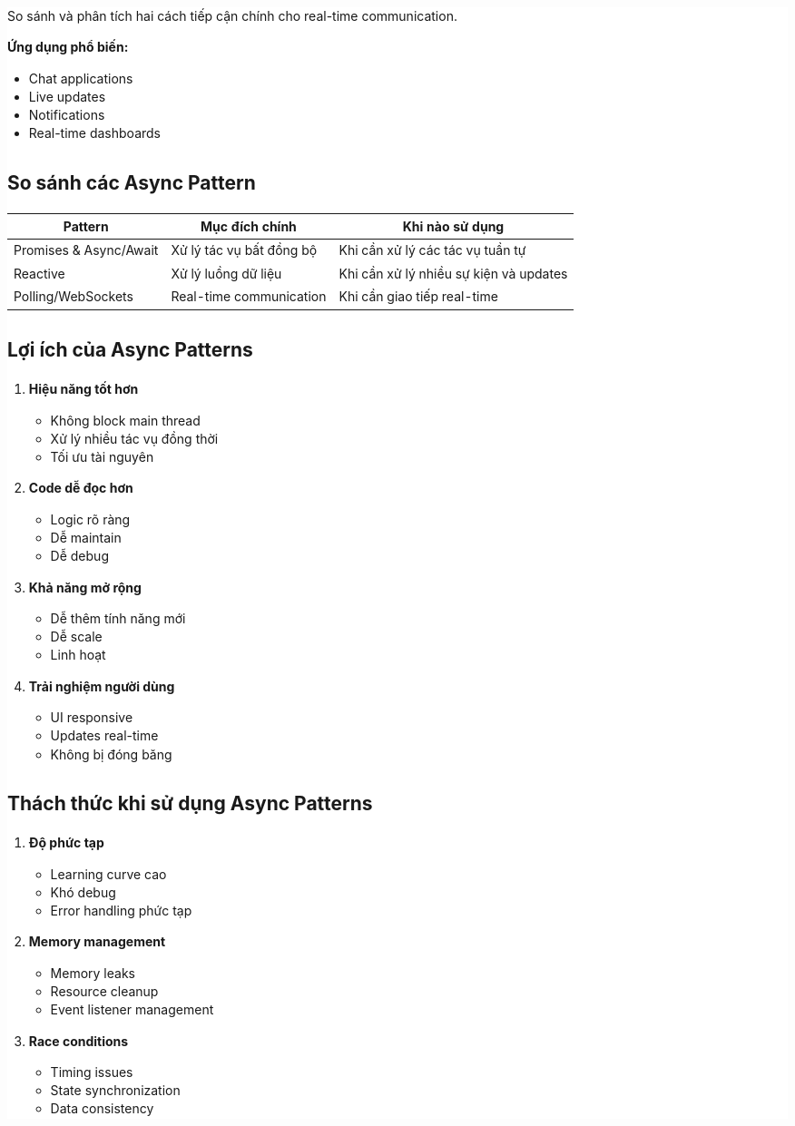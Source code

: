 So sánh và phân tích hai cách tiếp cận chính cho real-time communication.

**Ứng dụng phổ biến:**
- Chat applications
- Live updates
- Notifications
- Real-time dashboards

## So sánh các Async Pattern

| Pattern | Mục đích chính | Khi nào sử dụng |
|---------|---------------|-----------------|
| Promises & Async/Await | Xử lý tác vụ bất đồng bộ | Khi cần xử lý các tác vụ tuần tự |
| Reactive | Xử lý luồng dữ liệu | Khi cần xử lý nhiều sự kiện và updates |
| Polling/WebSockets | Real-time communication | Khi cần giao tiếp real-time |

## Lợi ích của Async Patterns

1. **Hiệu năng tốt hơn**
   - Không block main thread
   - Xử lý nhiều tác vụ đồng thời
   - Tối ưu tài nguyên

2. **Code dễ đọc hơn**
   - Logic rõ ràng
   - Dễ maintain
   - Dễ debug

3. **Khả năng mở rộng**
   - Dễ thêm tính năng mới
   - Dễ scale
   - Linh hoạt

4. **Trải nghiệm người dùng**
   - UI responsive
   - Updates real-time
   - Không bị đóng băng

## Thách thức khi sử dụng Async Patterns

1. **Độ phức tạp**
   - Learning curve cao
   - Khó debug
   - Error handling phức tạp

2. **Memory management**
   - Memory leaks
   - Resource cleanup
   - Event listener management

3. **Race conditions**
   - Timing issues
   - State synchronization
   - Data consistency

